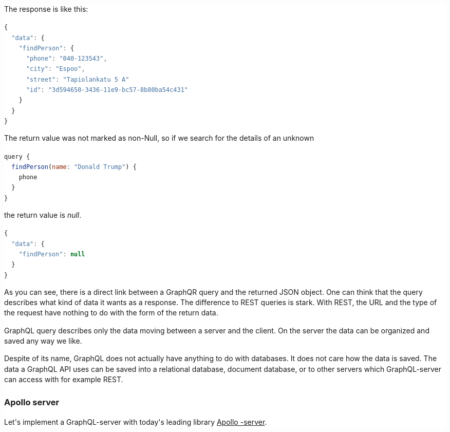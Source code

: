 The response is like this: 

```js
{
  "data": {
    "findPerson": {
      "phone": "040-123543",
      "city": "Espoo",
      "street": "Tapiolankatu 5 A"
      "id": "3d594650-3436-11e9-bc57-8b80ba54c431"
    }
  }
}
```


The return value was not marked as non-Null, so if we search for the details of an unknown

```js
query {
  findPerson(name: "Donald Trump") {
    phone 
  }
}
```


the return value is <i>null</i>.

```js
{
  "data": {
    "findPerson": null
  }
}
```


As you can see, there is a direct link between a GraphQR query and  the returned JSON object. One can think that the query describes what kind of data it wants as a response. 
The difference to REST queries is stark. With REST, the URL and the type of the request have nothing to do with the form of the return data. 


GraphQL query describes only the data moving between a server and the client. On the server the data can be organized and saved any way we like. 


Despite of its name, GraphQL does not actually have anything to do with databases. It does not care how the data is saved. 
The data a GraphQL API uses can be saved into a relational database, document database, or to other servers which GraphQL-server can access with for example REST. 

### Apollo server


Let's implement a GraphQL-server with today's leading library [Apollo -server](https://www.apollographql.com/docs/apollo-server/).
